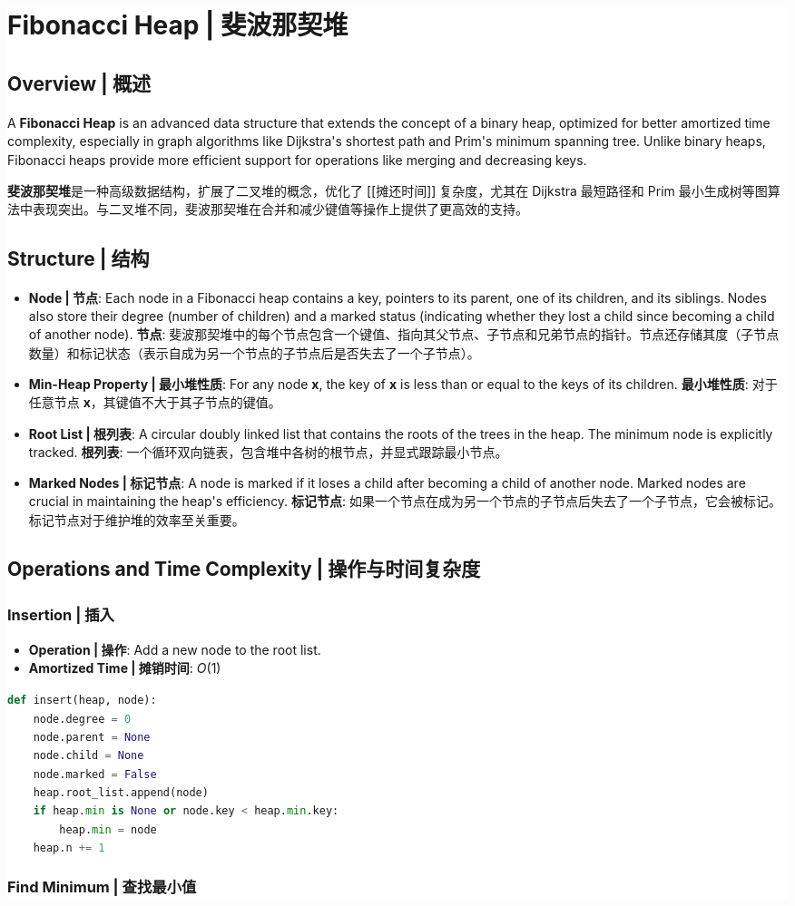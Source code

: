 # Fibonacci Heap | 斐波那契堆

## Overview | 概述

A **Fibonacci Heap** is an advanced data structure that extends the concept of a binary heap, optimized for better amortized time complexity, especially in graph algorithms like Dijkstra's shortest path and Prim's minimum spanning tree. Unlike binary heaps, Fibonacci heaps provide more efficient support for operations like merging and decreasing keys.

**斐波那契堆**是一种高级数据结构，扩展了二叉堆的概念，优化了 [[摊还时间]] 复杂度，尤其在 Dijkstra 最短路径和 Prim 最小生成树等图算法中表现突出。与二叉堆不同，斐波那契堆在合并和减少键值等操作上提供了更高效的支持。

## Structure | 结构

- **Node | 节点**: Each node in a Fibonacci heap contains a key, pointers to its parent, one of its children, and its siblings. Nodes also store their degree (number of children) and a marked status (indicating whether they lost a child since becoming a child of another node).
  **节点**: 斐波那契堆中的每个节点包含一个键值、指向其父节点、子节点和兄弟节点的指针。节点还存储其度（子节点数量）和标记状态（表示自成为另一个节点的子节点后是否失去了一个子节点）。

- **Min-Heap Property | 最小堆性质**: For any node $\mathbf{x}$, the key of $\mathbf{x}$ is less than or equal to the keys of its children.
  **最小堆性质**: 对于任意节点 $\mathbf{x}$，其键值不大于其子节点的键值。

- **Root List | 根列表**: A circular doubly linked list that contains the roots of the trees in the heap. The minimum node is explicitly tracked.
  **根列表**: 一个循环双向链表，包含堆中各树的根节点，并显式跟踪最小节点。

- **Marked Nodes | 标记节点**: A node is marked if it loses a child after becoming a child of another node. Marked nodes are crucial in maintaining the heap's efficiency.
  **标记节点**: 如果一个节点在成为另一个节点的子节点后失去了一个子节点，它会被标记。标记节点对于维护堆的效率至关重要。

## Operations and Time Complexity | 操作与时间复杂度

### Insertion | 插入

- **Operation | 操作**: Add a new node to the root list.
- **Amortized Time | 摊销时间**: $O(1)$

```python
def insert(heap, node):
    node.degree = 0
    node.parent = None
    node.child = None
    node.marked = False
    heap.root_list.append(node)
    if heap.min is None or node.key < heap.min.key:
        heap.min = node
    heap.n += 1
```

### Find Minimum | 查找最小值
